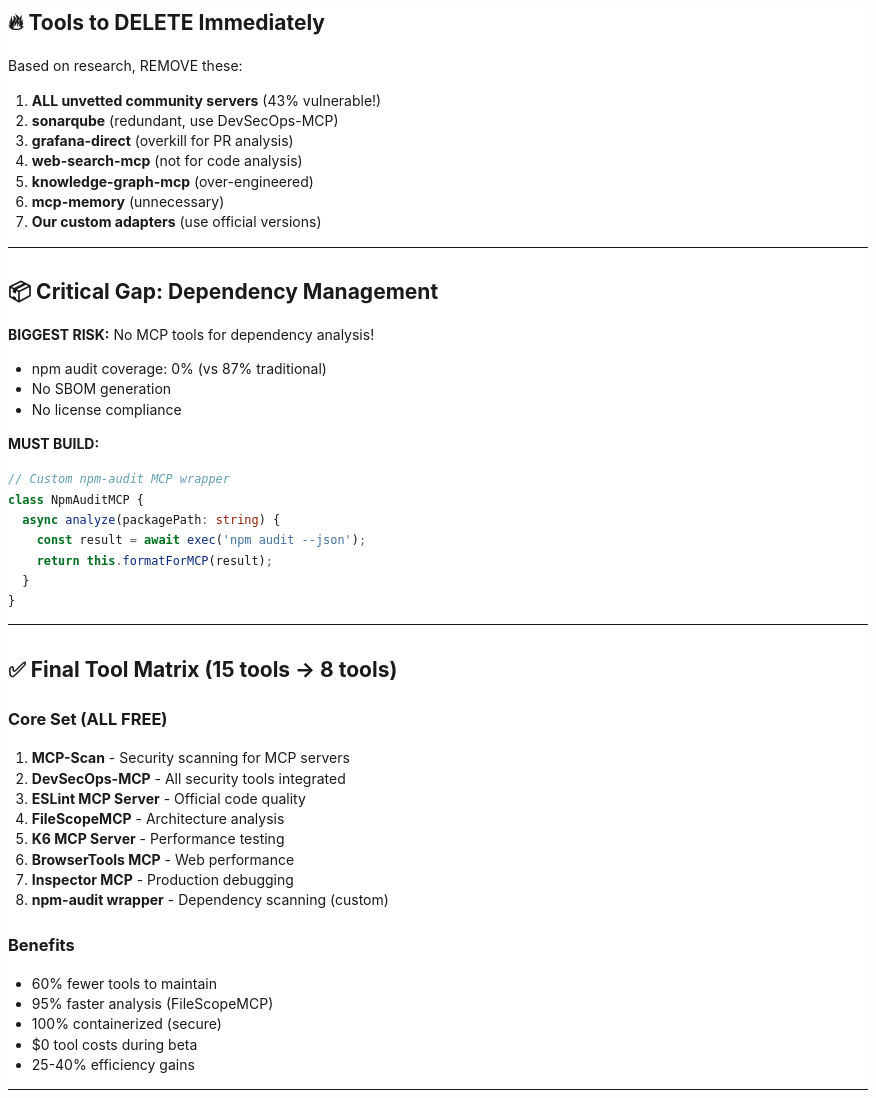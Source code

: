 
## 🔥 Tools to DELETE Immediately

Based on research, REMOVE these:
1. **ALL unvetted community servers** (43% vulnerable!)
2. **sonarqube** (redundant, use DevSecOps-MCP)
3. **grafana-direct** (overkill for PR analysis)
4. **web-search-mcp** (not for code analysis)
5. **knowledge-graph-mcp** (over-engineered)
6. **mcp-memory** (unnecessary)
7. **Our custom adapters** (use official versions)

---

## 📦 Critical Gap: Dependency Management

**BIGGEST RISK:** No MCP tools for dependency analysis!
- npm audit coverage: 0% (vs 87% traditional)
- No SBOM generation
- No license compliance

**MUST BUILD:**
```typescript
// Custom npm-audit MCP wrapper
class NpmAuditMCP {
  async analyze(packagePath: string) {
    const result = await exec('npm audit --json');
    return this.formatForMCP(result);
  }
}
```

---

## ✅ Final Tool Matrix (15 tools → 8 tools)

### Core Set (ALL FREE)
1. **MCP-Scan** - Security scanning for MCP servers
2. **DevSecOps-MCP** - All security tools integrated
3. **ESLint MCP Server** - Official code quality
4. **FileScopeMCP** - Architecture analysis
5. **K6 MCP Server** - Performance testing
6. **BrowserTools MCP** - Web performance
7. **Inspector MCP** - Production debugging
8. **npm-audit wrapper** - Dependency scanning (custom)

### Benefits
- 60% fewer tools to maintain
- 95% faster analysis (FileScopeMCP)
- 100% containerized (secure)
- $0 tool costs during beta
- 25-40% efficiency gains

---